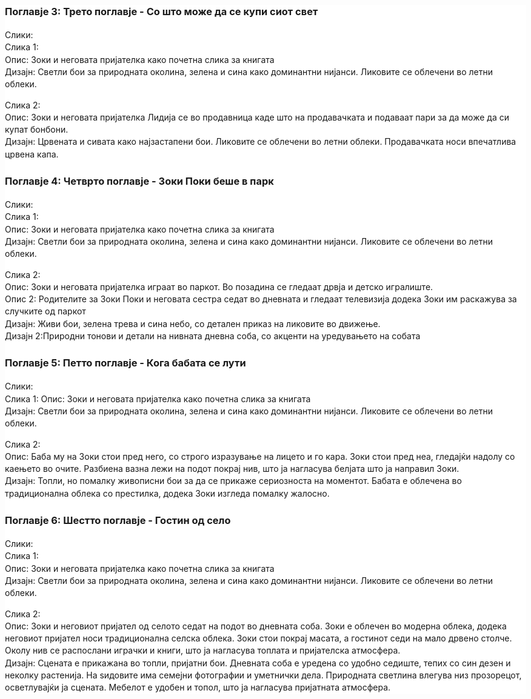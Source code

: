 ###  Поглавје 3: Трето поглавје - Со што може да се купи сиот свет
Слики:\
Слика 1:\
Опис: Зоки и неговата пријателка како почетна слика за книгата\
Дизајн: Светли бои за природната околина, зелена и сина како доминантни нијанси. Ликовите се облечени во летни облеки.

Слика 2:\
Опис: Зоки и неговата пријателка Лидија се во продавница каде што на продавачката и подаваат пари за да може да си купат бонбони.\
Дизајн: Црвената и сивата како најзастапени бои. Ликовите се облечени во летни облеки. Продавачката носи впечатлива црвена капа.


###  Поглавје 4: Четврто поглавје - Зоки Поки беше в парк
Слики:\
Слика 1:\
Опис: Зоки и неговата пријателка како почетна слика за книгата\
Дизајн: Светли бои за природната околина, зелена и сина како доминантни нијанси. Ликовите се облечени во летни облеки.

Слика 2:\
Опис: Зоки и неговата пријателка играат во паркот. Во позадина се гледаат дрвја и детско игралиште.\
Опис 2: Родителите за Зоки Поки и неговата сестра седат во дневната и гледаат телевизија додека Зоки им раскажува за случките од паркот\
Дизајн: Живи бои, зелена трева и сина небо, со детален приказ на ликовите во движење.\
Дизајн 2:Природни тонови и детали на нивната дневна соба, со акценти на уредувањето на собата

### Поглавје 5: Петто поглавје - Кога бабата се лути
Слики:\
Слика 1:
Опис: Зоки и неговата пријателка како почетна слика за книгата\
Дизајн: Светли бои за природната околина, зелена и сина како доминантни нијанси. Ликовите се облечени во летни облеки.

Слика 2:\
Опис: Баба му на Зоки стои пред него, со строго изразување на лицето и го кара. Зоки стои пред неа, гледајќи надолу со каењето во очите. Разбиена вазна лежи на подот покрај нив, што ја нагласува белјата што ја направил Зоки.\
Дизајн: Топли, но помалку живописни бои за да се прикаже сериозноста на моментот. Бабата е облечена во традиционална облека со престилка, додека Зоки изгледа помалку жалосно.

### Поглавје 6: Шестто поглавје - Гостин од село
Слики:\
Слика 1:\
Опис: Зоки и неговата пријателка како почетна слика за книгата\
Дизајн: Светли бои за природната околина, зелена и сина како доминантни нијанси. Ликовите се облечени во летни облеки.

Слика 2:\
Опис: Зоки и неговиот пријател од селото седат на подот во дневната соба. Зоки е облечен во модерна облека, додека неговиот пријател носи традиционална селска облека. Зоки стои покрај масата, а гостинот седи на мало дрвено столче. Околу нив се распослани играчки и книги, што ја нагласува топлата и пријателска атмосфера.\
Дизајн: Сцената е прикажана во топли, пријатни бои. Дневната соба е уредена со удобно седиште, тепих со син дезен и неколку растенија. На ѕидовите има семејни фотографии и уметнички дела. Природната светлина влегува низ прозорецот, осветлувајќи ја сцената. Мебелот е удобен и топол, што ја нагласува пријатната атмосфера.
